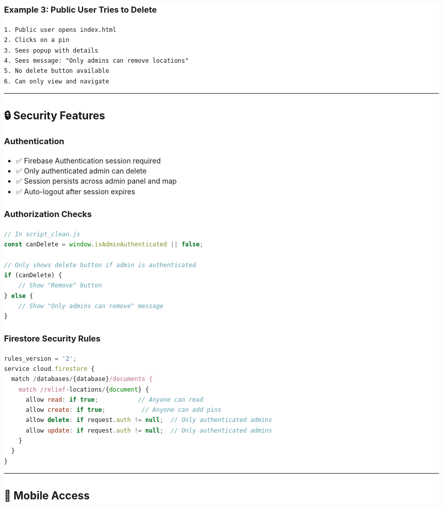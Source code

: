 ### Example 3: Public User Tries to Delete
```
1. Public user opens index.html
2. Clicks on a pin
3. Sees popup with details
4. Sees message: "Only admins can remove locations"
5. No delete button available
6. Can only view and navigate
```

---

## 🔒 Security Features

### Authentication
- ✅ Firebase Authentication session required
- ✅ Only authenticated admin can delete
- ✅ Session persists across admin panel and map
- ✅ Auto-logout after session expires

### Authorization Checks
```javascript
// In script_clean.js
const canDelete = window.isAdminAuthenticated || false;

// Only shows delete button if admin is authenticated
if (canDelete) {
    // Show "Remove" button
} else {
    // Show "Only admins can remove" message
}
```

### Firestore Security Rules
```javascript
rules_version = '2';
service cloud.firestore {
  match /databases/{database}/documents {
    match /relief-locations/{document} {
      allow read: if true;           // Anyone can read
      allow create: if true;          // Anyone can add pins
      allow delete: if request.auth != null;  // Only authenticated admins
      allow update: if request.auth != null;  // Only authenticated admins
    }
  }
}
```

---

## 📱 Mobile Access
